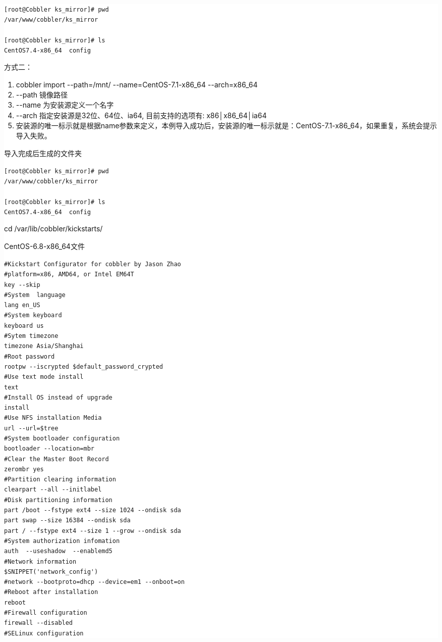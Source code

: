 ```
[root@Cobbler ks_mirror]# pwd
/var/www/cobbler/ks_mirror

[root@Cobbler ks_mirror]# ls
CentOS7.4-x86_64  config
```

方式二：　

1. cobbler import --path=/mnt/ --name=CentOS-7.1-x86_64 --arch=x86_64
2. --path 镜像路径
3.  --name 为安装源定义一个名字
4.  --arch 指定安装源是32位、64位、ia64, 目前支持的选项有: x86│x86_64│ia64
5. 安装源的唯一标示就是根据name参数来定义，本例导入成功后，安装源的唯一标示就是：CentOS-7.1-x86_64，如果重复，系统会提示导入失败。

导入完成后生成的文件夹

```
[root@Cobbler ks_mirror]# pwd
/var/www/cobbler/ks_mirror

[root@Cobbler ks_mirror]# ls
CentOS7.4-x86_64  config
```

cd /var/lib/cobbler/kickstarts/

CentOS-6.8-x86_64文件

```
#Kickstart Configurator for cobbler by Jason Zhao
#platform=x86, AMD64, or Intel EM64T
key --skip
#System  language
lang en_US
#System keyboard
keyboard us
#Sytem timezone
timezone Asia/Shanghai
#Root password
rootpw --iscrypted $default_password_crypted
#Use text mode install
text
#Install OS instead of upgrade
install
#Use NFS installation Media
url --url=$tree
#System bootloader configuration
bootloader --location=mbr
#Clear the Master Boot Record
zerombr yes
#Partition clearing information
clearpart --all --initlabel
#Disk partitioning information
part /boot --fstype ext4 --size 1024 --ondisk sda
part swap --size 16384 --ondisk sda
part / --fstype ext4 --size 1 --grow --ondisk sda
#System authorization infomation
auth  --useshadow  --enablemd5
#Network information
$SNIPPET('network_config')
#network --bootproto=dhcp --device=em1 --onboot=on
#Reboot after installation
reboot
#Firewall configuration
firewall --disabled
#SELinux configuration
```